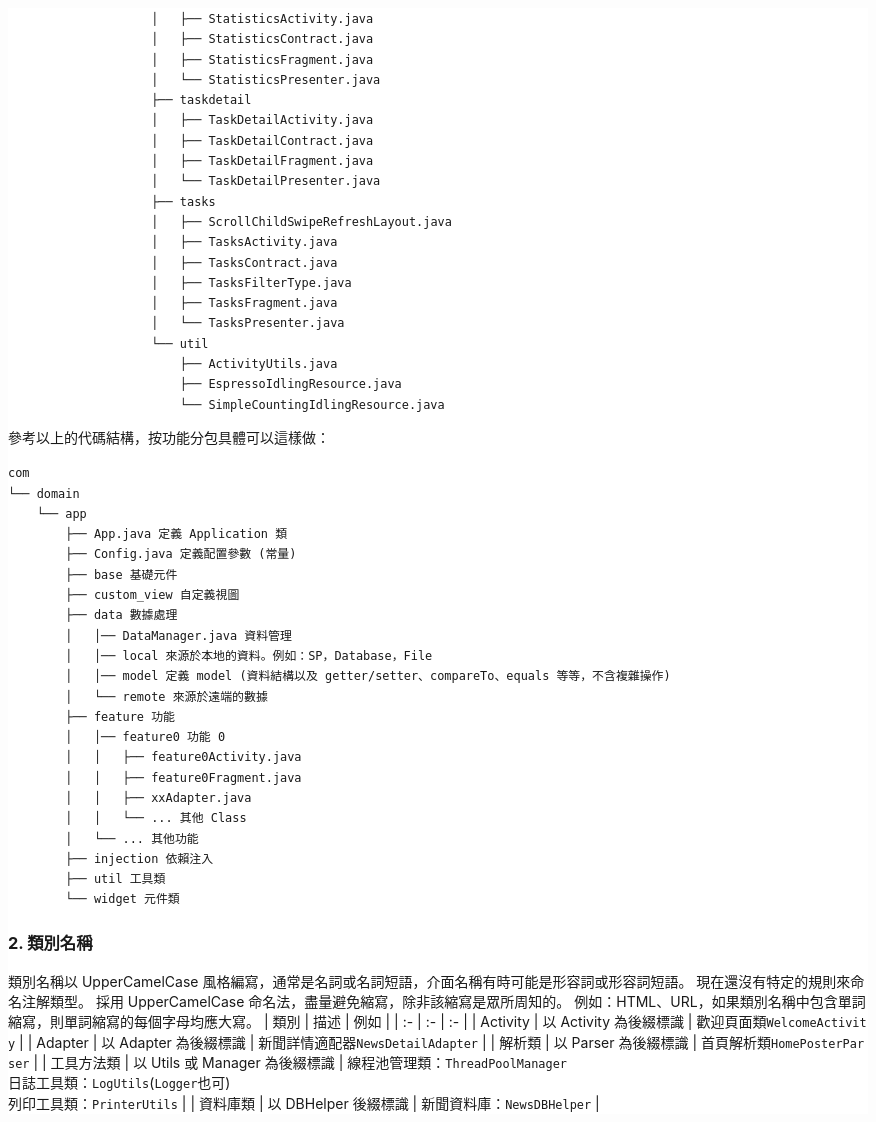 ```
                    │   ├── StatisticsActivity.java
                    │   ├── StatisticsContract.java
                    │   ├── StatisticsFragment.java
                    │   └── StatisticsPresenter.java
                    ├── taskdetail
                    │   ├── TaskDetailActivity.java
                    │   ├── TaskDetailContract.java
                    │   ├── TaskDetailFragment.java
                    │   └── TaskDetailPresenter.java
                    ├── tasks
                    │   ├── ScrollChildSwipeRefreshLayout.java
                    │   ├── TasksActivity.java
                    │   ├── TasksContract.java
                    │   ├── TasksFilterType.java
                    │   ├── TasksFragment.java
                    │   └── TasksPresenter.java
                    └── util
                        ├── ActivityUtils.java
                        ├── EspressoIdlingResource.java
                        └── SimpleCountingIdlingResource.java
```

參考以上的代碼結構，按功能分包具體可以這樣做：
```
com
└── domain
    └── app
        ├── App.java 定義 Application 類
        ├── Config.java 定義配置參數 (常量)
        ├── base 基礎元件
        ├── custom_view 自定義視圖
        ├── data 數據處理
        │   │── DataManager.java 資料管理
        │   │── local 來源於本地的資料。例如：SP，Database，File
        │   │── model 定義 model (資料結構以及 getter/setter、compareTo、equals 等等，不含複雜操作)
        │   └── remote 來源於遠端的數據
        ├── feature 功能
        │   │── feature0 功能 0
        │   │   ├── feature0Activity.java
        │   │   ├── feature0Fragment.java
        │   │   ├── xxAdapter.java
        │   │   └── ... 其他 Class
        │   └── ... 其他功能
        ├── injection 依賴注入
        ├── util 工具類
        └── widget 元件類
```


### 2. 類別名稱
類別名稱以 UpperCamelCase 風格編寫，通常是名詞或名詞短語，介面名稱有時可能是形容詞或形容詞短語。 現在還沒有特定的規則來命名注解類型。
採用 UpperCamelCase 命名法，盡量避免縮寫，除非該縮寫是眾所周知的。 例如：HTML、URL，如果類別名稱中包含單詞縮寫，則單詞縮寫的每個字母均應大寫。
| 類別 | 描述 | 例如 |
| :- | :- | :- |
| Activity | 以 Activity 為後綴標識 | 歡迎頁面類`WelcomeActivity` |
| Adapter | 以 Adapter 為後綴標識 | 新聞詳情適配器`NewsDetailAdapter` |
| 解析類 | 以 Parser 為後綴標識 | 首頁解析類`HomePosterParser` |
| 工具方法類 | 以 Utils 或 Manager 為後綴標識 | 線程池管理類：`ThreadPoolManager`<br>日誌工具類：`LogUtils`(`Logger`也可)<br>列印工具類：`PrinterUtils` |
| 資料庫類 | 以 DBHelper 後綴標識 | 新聞資料庫：`NewsDBHelper` |